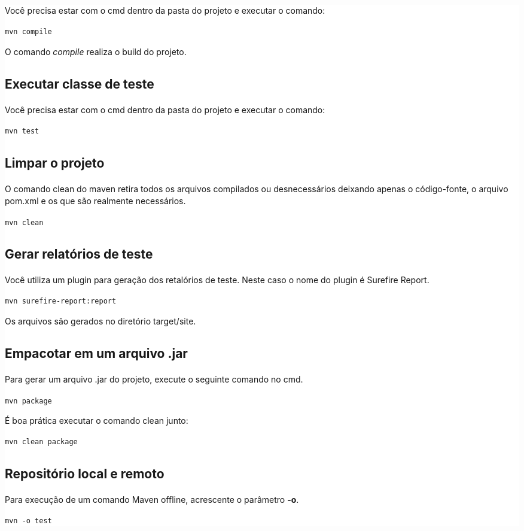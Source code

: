 Você precisa estar com o cmd dentro da pasta do projeto e executar o comando:

```
mvn compile
```

O comando *compile* realiza o build do projeto.

## Executar classe de teste

Você precisa estar com o cmd dentro da pasta do projeto e executar o comando:

```
mvn test
```

## Limpar o projeto

O comando clean do maven retira todos os arquivos compilados ou desnecessários deixando apenas o código-fonte, o arquivo pom.xml e os que são realmente necessários.

```
mvn clean
```

## Gerar relatórios de teste

Você utiliza um plugin para geração dos retalórios de teste. Neste caso o nome do plugin é Surefire Report.

```
mvn surefire-report:report
```

Os arquivos são gerados no diretório target/site.

## Empacotar em um arquivo .jar

Para gerar um arquivo .jar do projeto, execute o seguinte comando no cmd.

```
mvn package
```

É boa prática executar o comando clean junto:

```
mvn clean package
```

## Repositório local e remoto

Para execução de um comando Maven offline, acrescente o parâmetro **-o**.

```
mvn -o test
```
